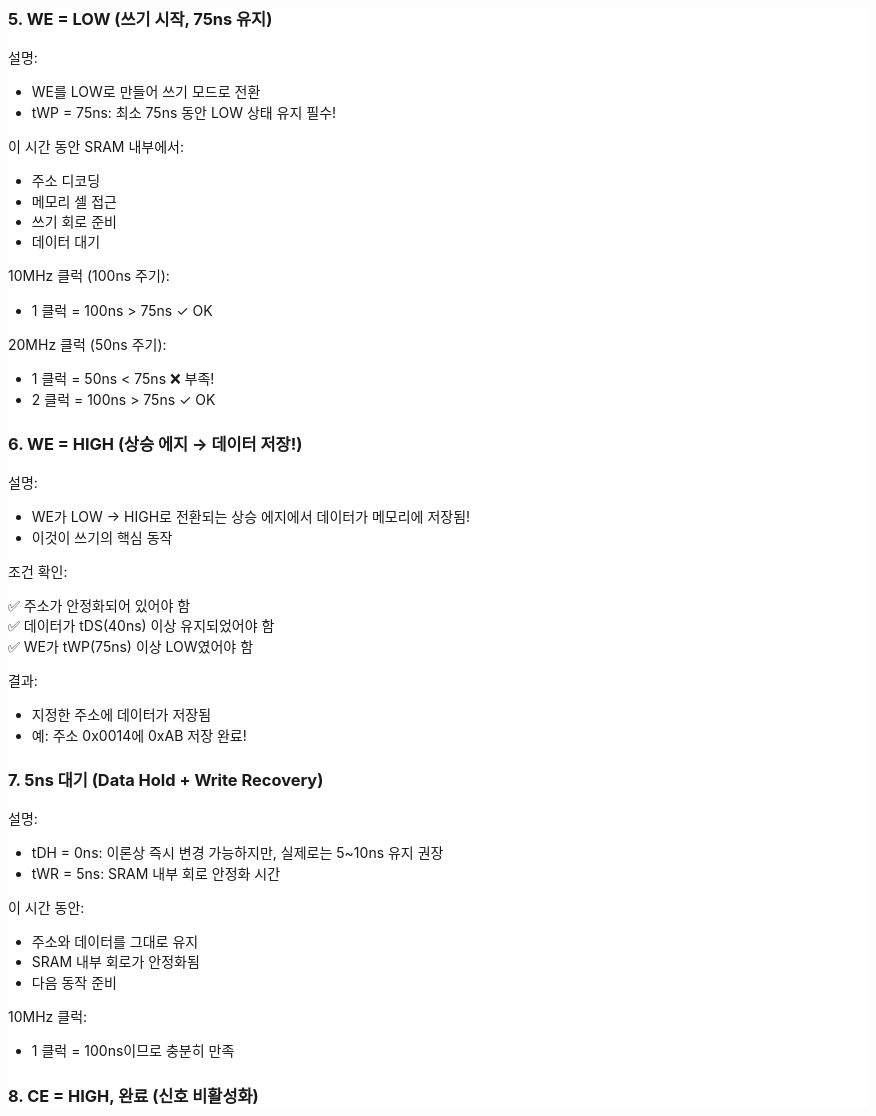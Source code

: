 ### 5. WE = LOW (쓰기 시작, 75ns 유지)

설명:

- WE를 LOW로 만들어 쓰기 모드로 전환
- tWP = 75ns: 최소 75ns 동안 LOW 상태 유지 필수!

이 시간 동안 SRAM 내부에서:

- 주소 디코딩
- 메모리 셀 접근
- 쓰기 회로 준비
- 데이터 대기

10MHz 클럭 (100ns 주기):

- 1 클럭 = 100ns > 75ns ✓ OK

20MHz 클럭 (50ns 주기):

- 1 클럭 = 50ns < 75ns ❌ 부족!
- 2 클럭 = 100ns > 75ns ✓ OK

### 6. WE = HIGH (상승 에지 → 데이터 저장!)

설명:

- WE가 LOW → HIGH로 전환되는 상승 에지에서 데이터가 메모리에 저장됨!
- 이것이 쓰기의 핵심 동작

조건 확인:

✅ 주소가 안정화되어 있어야 함 <br />
✅ 데이터가 tDS(40ns) 이상 유지되었어야 함 <br />
✅ WE가 tWP(75ns) 이상 LOW였어야 함 <br />

결과:

- 지정한 주소에 데이터가 저장됨
- 예: 주소 0x0014에 0xAB 저장 완료!


### 7. 5ns 대기 (Data Hold + Write Recovery)

설명:

- tDH = 0ns: 이론상 즉시 변경 가능하지만, 실제로는 5~10ns 유지 권장
- tWR = 5ns: SRAM 내부 회로 안정화 시간

이 시간 동안:

- 주소와 데이터를 그대로 유지
- SRAM 내부 회로가 안정화됨
- 다음 동작 준비

10MHz 클럭:

- 1 클럭 = 100ns이므로 충분히 만족

### 8. CE = HIGH, 완료 (신호 비활성화)
